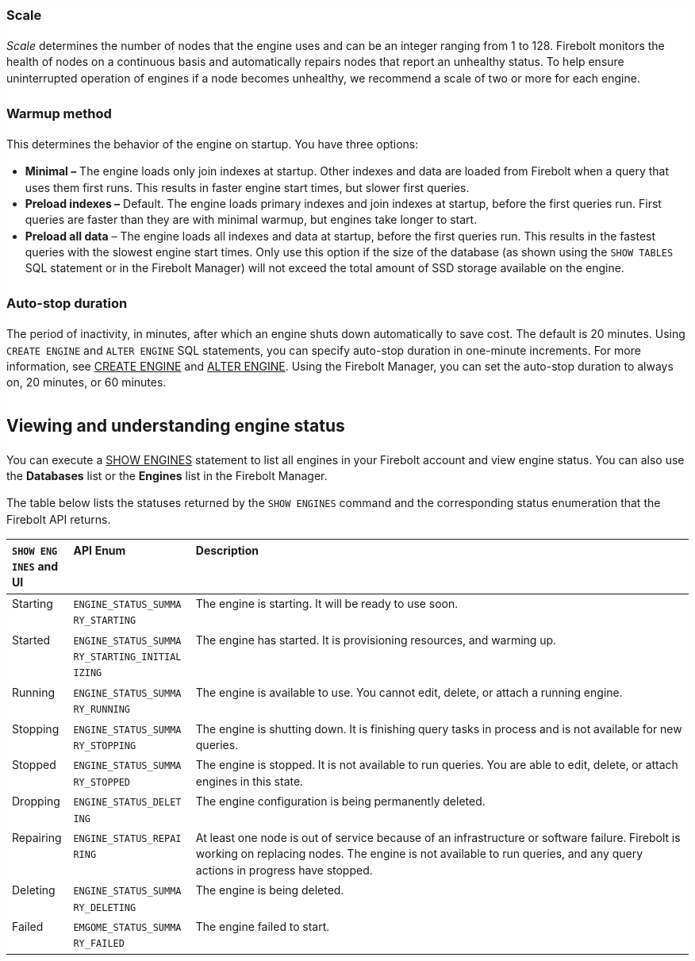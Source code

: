 ### Scale

_Scale_ determines the number of nodes that the engine uses and can be an integer ranging from 1 to 128. Firebolt monitors the health of nodes on a continuous basis and automatically repairs nodes that report an unhealthy status. To help ensure uninterrupted operation of engines if a node becomes unhealthy, we recommend a scale of two or more for each engine.

### Warmup method

This determines the behavior of the engine on startup. You have three options:

* **Minimal –** The engine loads only join indexes at startup. Other indexes and data are loaded from Firebolt when a query that uses them first runs. This results in faster engine start times, but slower first queries.
* **Preload indexes –** Default. The engine loads primary indexes and join indexes at startup, before the first queries run. First queries are faster than they are with minimal warmup, but engines take longer to start.
* **Preload all data** – The engine loads all indexes and data at startup, before the first queries run. This results in the fastest queries with the slowest engine start times. Only use this option if the size of the database \(as shown using the `SHOW TABLES` SQL statement or in the Firebolt Manager\) will not exceed the total amount of SSD storage available on the engine.

### Auto-stop duration

The period of inactivity, in minutes, after which an engine shuts down automatically to save cost. The default is 20 minutes. Using `CREATE ENGINE` and `ALTER ENGINE` SQL statements, you can specify auto-stop duration in one-minute increments. For more information, see [CREATE ENGINE](../sql-reference/commands/create-engine.md) and [ALTER ENGINE](../sql-reference/commands/alter-engine.md). Using the Firebolt Manager, you can set the auto-stop duration to always on, 20 minutes, or 60 minutes.

## Viewing and understanding engine status

You can execute a [SHOW ENGINES](../sql-reference/commands/show-engines.md) statement to list all engines in your Firebolt account and view engine status. You can also use the **Databases** list or the **Engines** list in the Firebolt Manager.

The table below lists the statuses returned by the `SHOW ENGINES` command and the corresponding status enumeration that the Firebolt API returns.

| `SHOW ENGINES` and UI | API Enum                         | Description                     |
| :-------------------- | :------------------------------- | :------------------------------ |
| Starting         | `ENGINE_STATUS_SUMMARY_STARTING` | The engine is starting. It will be ready to use soon. |
| Started          | `ENGINE_STATUS_SUMMARY_STARTING_INITIALIZING` | The engine has started. It is provisioning resources, and warming up. |
| Running               | `ENGINE_STATUS_SUMMARY_RUNNING`  | The engine is available to use. You cannot edit, delete, or attach a running engine. |
| Stopping              | `ENGINE_STATUS_SUMMARY_STOPPING` | The engine is shutting down. It is finishing query tasks in process and is not available for new queries. |
| Stopped               | `ENGINE_STATUS_SUMMARY_STOPPED`  | The engine is stopped. It is not available to run queries. You are able to edit, delete, or attach engines in this state. |
| Dropping              | `ENGINE_STATUS_DELETING`         | The engine configuration is being permanently deleted. |
| Repairing             | `ENGINE_STATUS_REPAIRING`        | At least one node is out of service because of an infrastructure or software failure. Firebolt is working on replacing nodes. The engine is not available to run queries, and any query actions in progress have stopped. |
| Deleting              | `ENGINE_STATUS_SUMMARY_DELETING` | The engine is being deleted. |
| Failed                | `EMGOME_STATUS_SUMMARY_FAILED`   | The engine failed to start. | 

